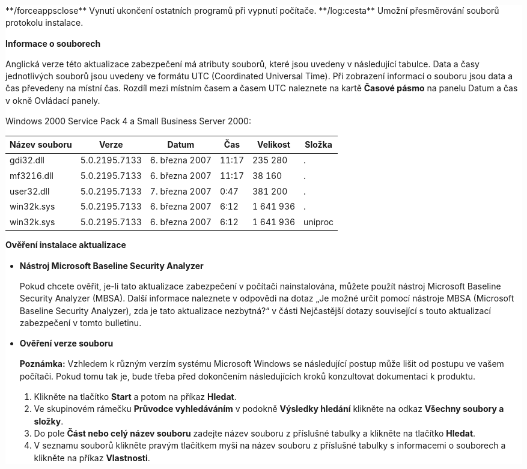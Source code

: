</tr>
<tr class="alternateRow">
<td style="border:1px solid black;">
**/forceappsclose**
</td>
<td style="border:1px solid black;">
Vynutí ukončení ostatních programů při vypnutí počítače.
</td>
</tr>
<tr>
<td style="border:1px solid black;">
**/log:cesta**
</td>
<td style="border:1px solid black;">
Umožní přesměrování souborů protokolu instalace.
</td>
</tr>
</table>
 
**Informace o souborech**

Anglická verze této aktualizace zabezpečení má atributy souborů, které jsou uvedeny v následující tabulce. Data a časy jednotlivých souborů jsou uvedeny ve formátu UTC (Coordinated Universal Time). Při zobrazení informací o souboru jsou data a čas převedeny na místní čas. Rozdíl mezi místním časem a časem UTC naleznete na kartě **Časové pásmo** na panelu Datum a čas v okně Ovládací panely.

Windows 2000 Service Pack 4 a Small Business Server 2000:

| Název souboru | Verze         | Datum          | Čas   | Velikost  | Složka  |
|---------------|---------------|----------------|-------|-----------|---------|
| gdi32.dll     | 5.0.2195.7133 | 6. března 2007 | 11:17 | 235 280   | .       |
| mf3216.dll    | 5.0.2195.7133 | 6. března 2007 | 11:17 | 38 160    | .       |
| user32.dll    | 5.0.2195.7133 | 7. března 2007 | 0:47  | 381 200   | .       |
| win32k.sys    | 5.0.2195.7133 | 6. března 2007 | 6:12  | 1 641 936 | .       |
| win32k.sys    | 5.0.2195.7133 | 6. března 2007 | 6:12  | 1 641 936 | uniproc |

**Ověření instalace aktualizace**

-   **Nástroj Microsoft Baseline Security Analyzer**

    Pokud chcete ověřit, je-li tato aktualizace zabezpečení v počítači nainstalována, můžete použít nástroj Microsoft Baseline Security Analyzer (MBSA). Další informace naleznete v odpovědi na dotaz „Je možné určit pomocí nástroje MBSA (Microsoft Baseline Security Analyzer), zda je tato aktualizace nezbytná?“ v části Nejčastější dotazy související s touto aktualizací zabezpečení v tomto bulletinu.

-   **Ověření verze souboru**

    **Poznámka:** Vzhledem k různým verzím systému Microsoft Windows se následující postup může lišit od postupu ve vašem počítači. Pokud tomu tak je, bude třeba před dokončením následujících kroků konzultovat dokumentaci k produktu.

    1.  Klikněte na tlačítko **Start** a potom na příkaz **Hledat**.
    2.  Ve skupinovém rámečku **Průvodce vyhledáváním** v podokně **Výsledky hledání** klikněte na odkaz **Všechny soubory a složky**.
    3.  Do pole **Část nebo celý název souboru** zadejte název souboru z příslušné tabulky a klikněte na tlačítko **Hledat**.
    4.  V seznamu souborů klikněte pravým tlačítkem myši na název souboru z příslušné tabulky s informacemi o souborech a klikněte na příkaz **Vlastnosti**.
